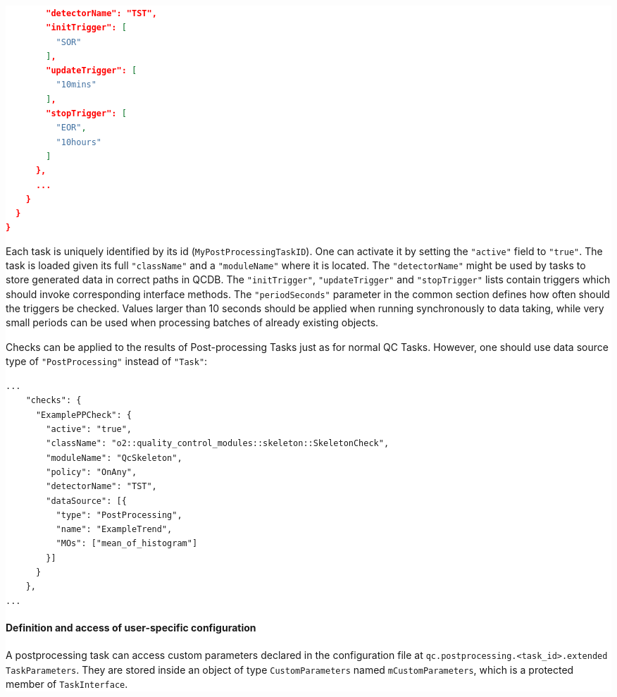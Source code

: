 ```json
        "detectorName": "TST",
        "initTrigger": [
          "SOR"
        ],
        "updateTrigger": [
          "10mins"
        ],
        "stopTrigger": [
          "EOR",
          "10hours"
        ]
      },
      ...
    }
  }
}
```

Each task is uniquely identified by its id (`MyPostProcessingTaskID`). One can activate it by setting the `"active"` field to `"true"`. The task is loaded given its full `"className"` and a `"moduleName"` where it is located. The `"detectorName"` might be used by tasks to store generated data in correct paths in QCDB. The `"initTrigger"`, `"updateTrigger"` and `"stopTrigger"` lists contain triggers which should invoke corresponding interface methods. The `"periodSeconds"` parameter in the common section defines how often should the triggers be checked. Values larger than 10 seconds should be applied when running synchronously to data taking, while very small periods can be used when processing batches of already existing objects.

Checks can be applied to the results of Post-processing Tasks just as for normal QC Tasks. However, one should use
 data source type of `"PostProcessing"` instead of `"Task"`:

```
...
    "checks": {
      "ExamplePPCheck": {
        "active": "true",
        "className": "o2::quality_control_modules::skeleton::SkeletonCheck",
        "moduleName": "QcSkeleton",
        "policy": "OnAny",
        "detectorName": "TST",
        "dataSource": [{
          "type": "PostProcessing",
          "name": "ExampleTrend",
          "MOs": ["mean_of_histogram"]
        }]
      }
    },
...
```

#### Definition and access of user-specific configuration

A postprocessing task can access custom parameters declared in the configuration file at `qc.postprocessing.<task_id>.extendedTaskParameters`. They are stored inside an object of type `CustomParameters` named `mCustomParameters`, which is a protected member of `TaskInterface`.
